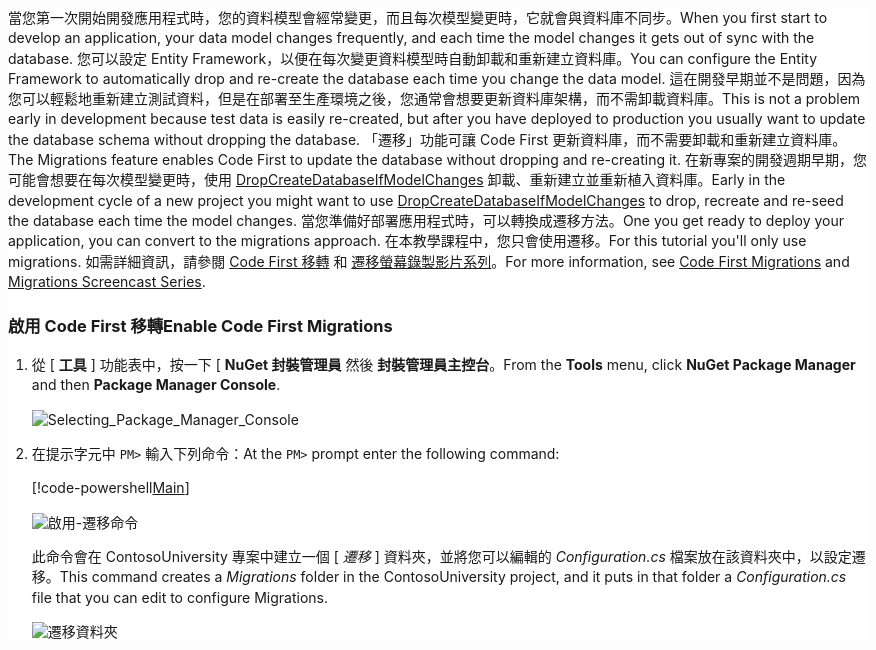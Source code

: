 <span data-ttu-id="40ec7-250">當您第一次開始開發應用程式時，您的資料模型會經常變更，而且每次模型變更時，它就會與資料庫不同步。</span><span class="sxs-lookup"><span data-stu-id="40ec7-250">When you first start to develop an application, your data model changes frequently, and each time the model changes it gets out of sync with the database.</span></span> <span data-ttu-id="40ec7-251">您可以設定 Entity Framework，以便在每次變更資料模型時自動卸載和重新建立資料庫。</span><span class="sxs-lookup"><span data-stu-id="40ec7-251">You can configure the Entity Framework to automatically drop and re-create the database each time you change the data model.</span></span> <span data-ttu-id="40ec7-252">這在開發早期並不是問題，因為您可以輕鬆地重新建立測試資料，但是在部署至生產環境之後，您通常會想要更新資料庫架構，而不需卸載資料庫。</span><span class="sxs-lookup"><span data-stu-id="40ec7-252">This is not a problem early in development because test data is easily re-created, but after you have deployed to production you usually want to update the database schema without dropping the database.</span></span> <span data-ttu-id="40ec7-253">「遷移」功能可讓 Code First 更新資料庫，而不需要卸載和重新建立資料庫。</span><span class="sxs-lookup"><span data-stu-id="40ec7-253">The Migrations feature enables Code First to update the database without dropping and re-creating it.</span></span> <span data-ttu-id="40ec7-254">在新專案的開發週期早期，您可能會想要在每次模型變更時，使用 [DropCreateDatabaseIfModelChanges](https://msdn.microsoft.com/library/gg679604(v=vs.103).aspx) 卸載、重新建立並重新植入資料庫。</span><span class="sxs-lookup"><span data-stu-id="40ec7-254">Early in the development cycle of a new project you might want to use [DropCreateDatabaseIfModelChanges](https://msdn.microsoft.com/library/gg679604(v=vs.103).aspx) to drop, recreate and re-seed the database each time the model changes.</span></span> <span data-ttu-id="40ec7-255">當您準備好部署應用程式時，可以轉換成遷移方法。</span><span class="sxs-lookup"><span data-stu-id="40ec7-255">One you get ready to deploy your application, you can convert to the migrations approach.</span></span> <span data-ttu-id="40ec7-256">在本教學課程中，您只會使用遷移。</span><span class="sxs-lookup"><span data-stu-id="40ec7-256">For this tutorial you'll only use migrations.</span></span> <span data-ttu-id="40ec7-257">如需詳細資訊，請參閱 [Code First 移轉](https://msdn.microsoft.com/data/jj591621) 和 [遷移螢幕錄製影片系列](https://blogs.msdn.com/b/adonet/archive/2014/03/12/migrations-screencast-series.aspx)。</span><span class="sxs-lookup"><span data-stu-id="40ec7-257">For more information, see [Code First Migrations](https://msdn.microsoft.com/data/jj591621) and [Migrations Screencast Series](https://blogs.msdn.com/b/adonet/archive/2014/03/12/migrations-screencast-series.aspx).</span></span>

### <a name="enable-code-first-migrations"></a><span data-ttu-id="40ec7-258">啟用 Code First 移轉</span><span class="sxs-lookup"><span data-stu-id="40ec7-258">Enable Code First Migrations</span></span>

1. <span data-ttu-id="40ec7-259">從 [ **工具** ] 功能表中，按一下 [ **NuGet 封裝管理員** 然後 **封裝管理員主控台**。</span><span class="sxs-lookup"><span data-stu-id="40ec7-259">From the **Tools** menu, click **NuGet Package Manager** and then **Package Manager Console**.</span></span>

    ![Selecting_Package_Manager_Console](creating-an-entity-framework-data-model-for-an-asp-net-mvc-application/_static/image10.png)
2. <span data-ttu-id="40ec7-261">在提示字元中 `PM>` 輸入下列命令：</span><span class="sxs-lookup"><span data-stu-id="40ec7-261">At the `PM>` prompt enter the following command:</span></span>

    [!code-powershell[Main](creating-an-entity-framework-data-model-for-an-asp-net-mvc-application/samples/sample9.ps1)]

    ![啟用-遷移命令](creating-an-entity-framework-data-model-for-an-asp-net-mvc-application/_static/image11.png)

    <span data-ttu-id="40ec7-263">此命令會在 ContosoUniversity 專案中建立一個 [ *遷移* ] 資料夾，並將您可以編輯的 *Configuration.cs* 檔案放在該資料夾中，以設定遷移。</span><span class="sxs-lookup"><span data-stu-id="40ec7-263">This command creates a *Migrations* folder in the ContosoUniversity project, and it puts in that folder a *Configuration.cs* file that you can edit to configure Migrations.</span></span>

    ![遷移資料夾](creating-an-entity-framework-data-model-for-an-asp-net-mvc-application/_static/image12.png)
